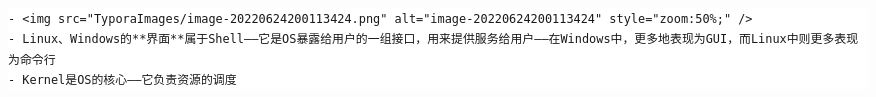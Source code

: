 	- <img src="TyporaImages/image-20220624200113424.png" alt="image-20220624200113424" style="zoom:50%;" />
	- Linux、Windows的**界面**属于Shell——它是OS暴露给用户的一组接口，用来提供服务给用户——在Windows中，更多地表现为GUI，而Linux中则更多表现为命令行
	- Kernel是OS的核心——它负责资源的调度